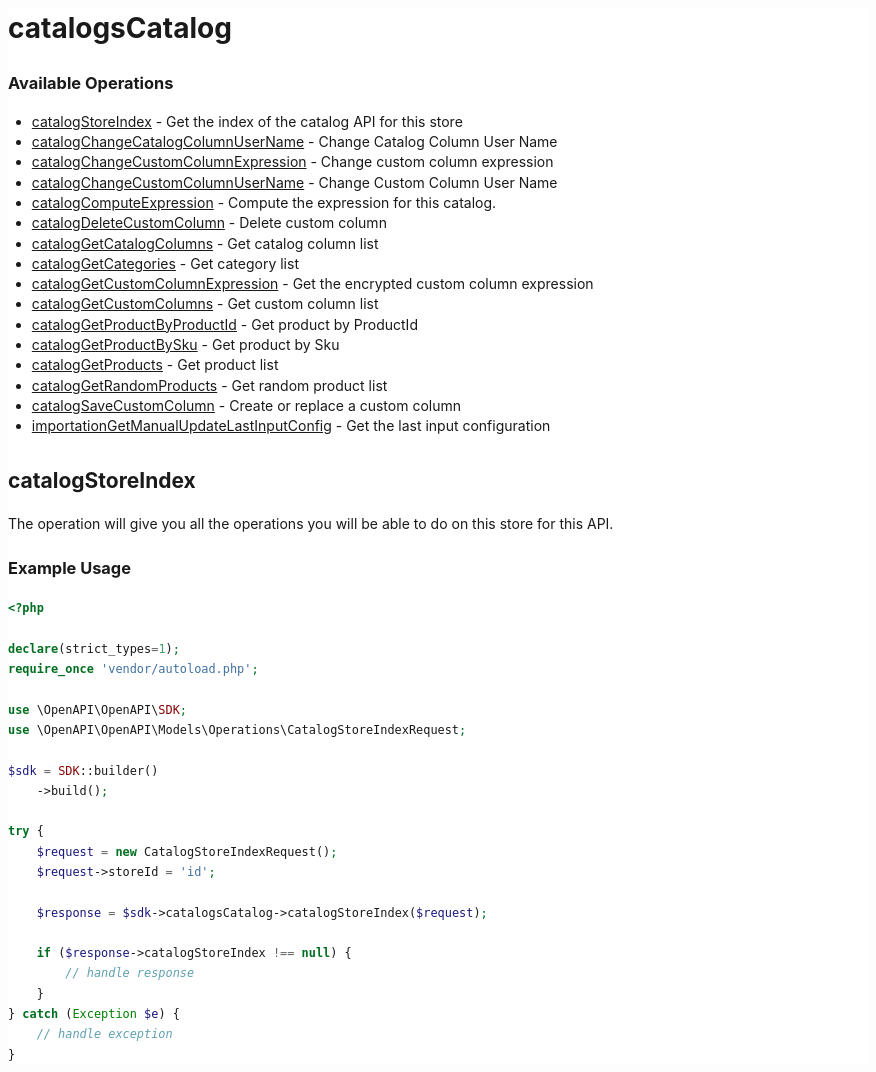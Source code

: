 # catalogsCatalog

### Available Operations

* [catalogStoreIndex](#catalogstoreindex) - Get the index of the catalog API for this store
* [catalogChangeCatalogColumnUserName](#catalogchangecatalogcolumnusername) - Change Catalog Column User Name
* [catalogChangeCustomColumnExpression](#catalogchangecustomcolumnexpression) - Change custom column expression
* [catalogChangeCustomColumnUserName](#catalogchangecustomcolumnusername) - Change Custom Column User Name
* [catalogComputeExpression](#catalogcomputeexpression) - Compute the expression for this catalog.
* [catalogDeleteCustomColumn](#catalogdeletecustomcolumn) - Delete custom column
* [catalogGetCatalogColumns](#cataloggetcatalogcolumns) - Get catalog column list
* [catalogGetCategories](#cataloggetcategories) - Get category list
* [catalogGetCustomColumnExpression](#cataloggetcustomcolumnexpression) - Get the encrypted custom column expression
* [catalogGetCustomColumns](#cataloggetcustomcolumns) - Get custom column list
* [catalogGetProductByProductId](#cataloggetproductbyproductid) - Get product by ProductId
* [catalogGetProductBySku](#cataloggetproductbysku) - Get product by Sku
* [catalogGetProducts](#cataloggetproducts) - Get product list
* [catalogGetRandomProducts](#cataloggetrandomproducts) - Get random product list
* [catalogSaveCustomColumn](#catalogsavecustomcolumn) - Create or replace a custom column
* [importationGetManualUpdateLastInputConfig](#importationgetmanualupdatelastinputconfig) - Get the last input configuration

## catalogStoreIndex

The operation will give you all the operations you will be able to do on this store for this API.

### Example Usage

```php
<?php

declare(strict_types=1);
require_once 'vendor/autoload.php';

use \OpenAPI\OpenAPI\SDK;
use \OpenAPI\OpenAPI\Models\Operations\CatalogStoreIndexRequest;

$sdk = SDK::builder()
    ->build();

try {
    $request = new CatalogStoreIndexRequest();
    $request->storeId = 'id';

    $response = $sdk->catalogsCatalog->catalogStoreIndex($request);

    if ($response->catalogStoreIndex !== null) {
        // handle response
    }
} catch (Exception $e) {
    // handle exception
}
```
